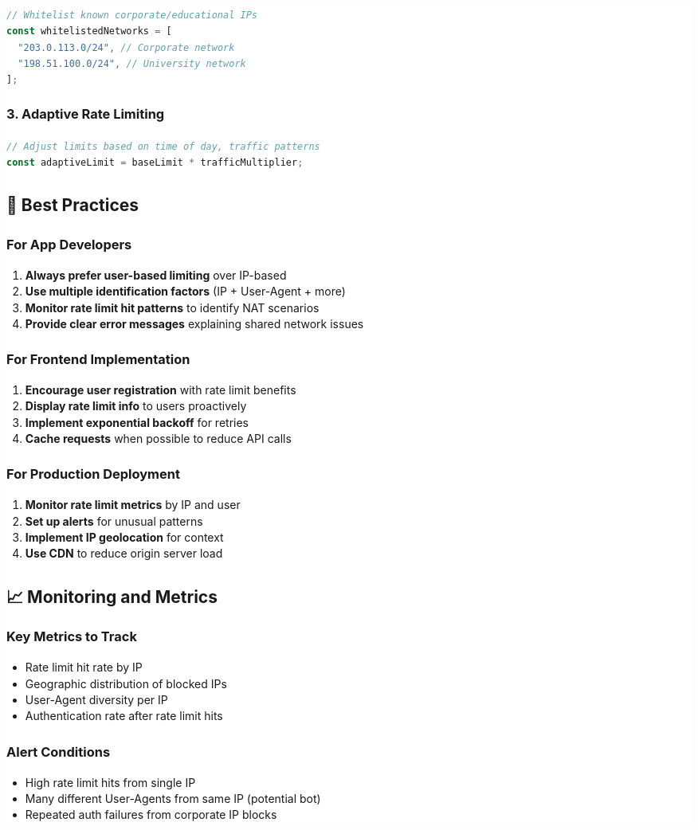 ```typescript
// Whitelist known corporate/educational IPs
const whitelistedNetworks = [
  "203.0.113.0/24", // Corporate network
  "198.51.100.0/24", // University network
];
```

### **3. Adaptive Rate Limiting**

```typescript
// Adjust limits based on time of day, traffic patterns
const adaptiveLimit = baseLimit * trafficMultiplier;
```

## 🎯 **Best Practices**

### **For App Developers**

1. **Always prefer user-based limiting** over IP-based
2. **Use multiple identification factors** (IP + User-Agent + more)
3. **Monitor rate limit hit patterns** to identify NAT scenarios
4. **Provide clear error messages** explaining shared network issues

### **For Frontend Implementation**

1. **Encourage user registration** with rate limit benefits
2. **Display rate limit info** to users proactively
3. **Implement exponential backoff** for retries
4. **Cache requests** when possible to reduce API calls

### **For Production Deployment**

1. **Monitor rate limit metrics** by IP and user
2. **Set up alerts** for unusual patterns
3. **Implement IP geolocation** for context
4. **Use CDN** to reduce origin server load

## 📈 **Monitoring and Metrics**

### **Key Metrics to Track**

- Rate limit hit rate by IP
- Geographic distribution of blocked IPs
- User-Agent diversity per IP
- Authentication rate after rate limit hits

### **Alert Conditions**

- High rate limit hits from single IP
- Many different User-Agents from same IP (potential bot)
- Repeated auth failures from corporate IP blocks

